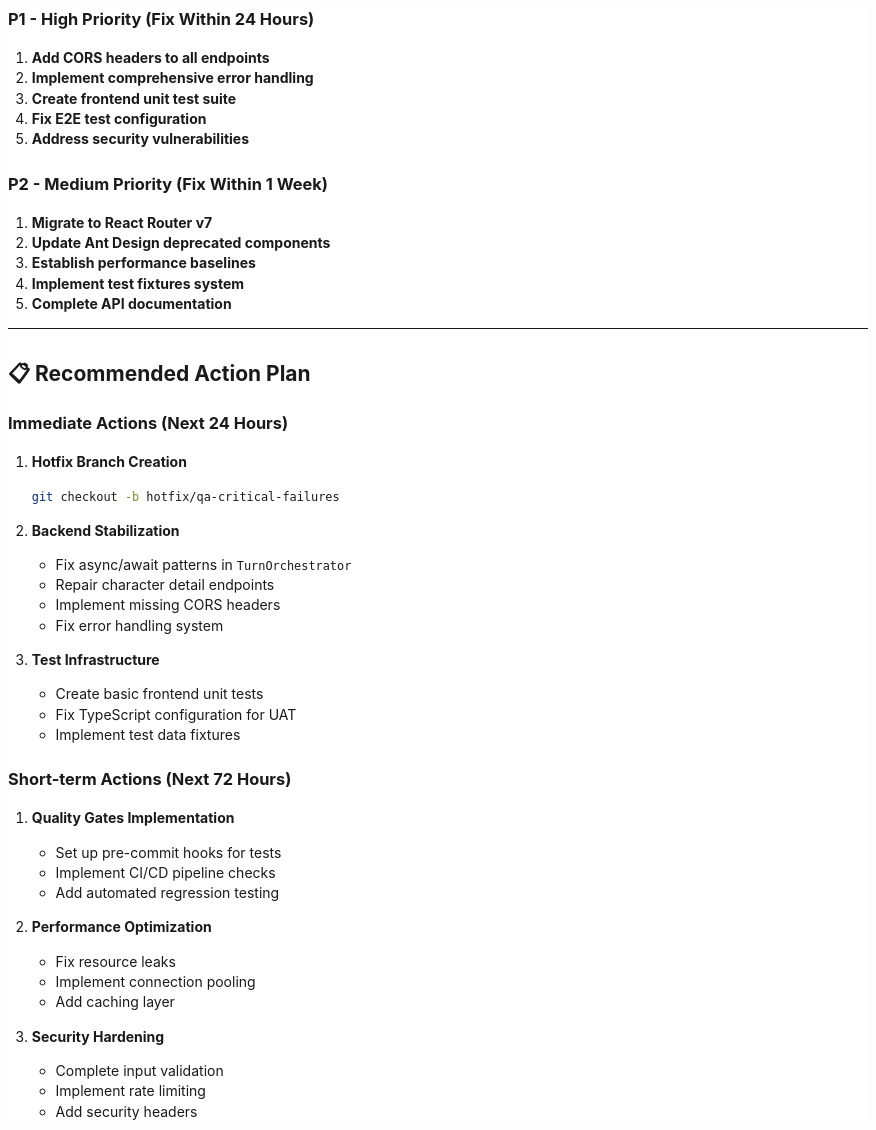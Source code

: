 ### P1 - High Priority (Fix Within 24 Hours)

1. **Add CORS headers to all endpoints**
2. **Implement comprehensive error handling**
3. **Create frontend unit test suite**
4. **Fix E2E test configuration**
5. **Address security vulnerabilities**

### P2 - Medium Priority (Fix Within 1 Week)

1. **Migrate to React Router v7**
2. **Update Ant Design deprecated components**
3. **Establish performance baselines**
4. **Implement test fixtures system**
5. **Complete API documentation**

---

## 📋 Recommended Action Plan

### Immediate Actions (Next 24 Hours)

1. **Hotfix Branch Creation**
   ```bash
   git checkout -b hotfix/qa-critical-failures
   ```

2. **Backend Stabilization**
   - Fix async/await patterns in `TurnOrchestrator`
   - Repair character detail endpoints
   - Implement missing CORS headers
   - Fix error handling system

3. **Test Infrastructure**
   - Create basic frontend unit tests
   - Fix TypeScript configuration for UAT
   - Implement test data fixtures

### Short-term Actions (Next 72 Hours)

1. **Quality Gates Implementation**
   - Set up pre-commit hooks for tests
   - Implement CI/CD pipeline checks
   - Add automated regression testing

2. **Performance Optimization**
   - Fix resource leaks
   - Implement connection pooling
   - Add caching layer

3. **Security Hardening**
   - Complete input validation
   - Implement rate limiting
   - Add security headers
